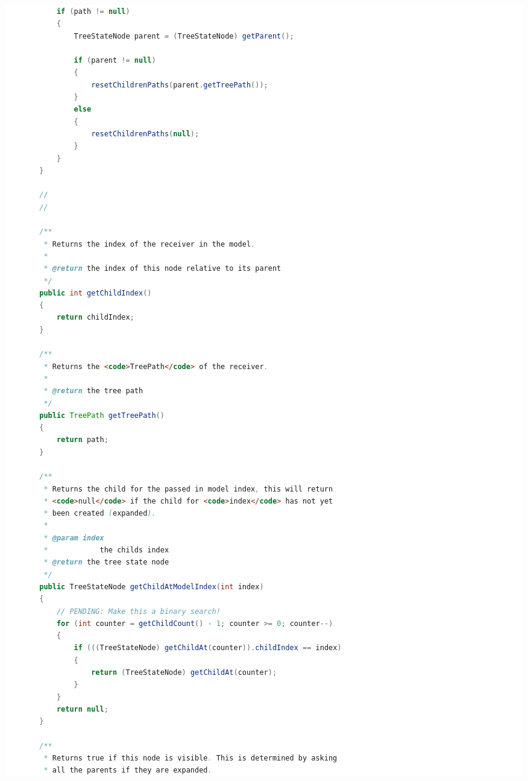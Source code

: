 ```java
			if (path != null)
			{
				TreeStateNode parent = (TreeStateNode) getParent();

				if (parent != null)
				{
					resetChildrenPaths(parent.getTreePath());
				}
				else
				{
					resetChildrenPaths(null);
				}
			}
		}

		//
		//

		/**
		 * Returns the index of the receiver in the model.
		 * 
		 * @return the index of this node relative to its parent
		 */
		public int getChildIndex()
		{
			return childIndex;
		}

		/**
		 * Returns the <code>TreePath</code> of the receiver.
		 * 
		 * @return the tree path
		 */
		public TreePath getTreePath()
		{
			return path;
		}

		/**
		 * Returns the child for the passed in model index, this will return
		 * <code>null</code> if the child for <code>index</code> has not yet
		 * been created (expanded).
		 * 
		 * @param index
		 *			  the childs index
		 * @return the tree state node
		 */
		public TreeStateNode getChildAtModelIndex(int index)
		{
			// PENDING: Make this a binary search!
			for (int counter = getChildCount() - 1; counter >= 0; counter--)
			{
				if (((TreeStateNode) getChildAt(counter)).childIndex == index)
				{
					return (TreeStateNode) getChildAt(counter);
				}
			}
			return null;
		}

		/**
		 * Returns true if this node is visible. This is determined by asking
		 * all the parents if they are expanded.
```